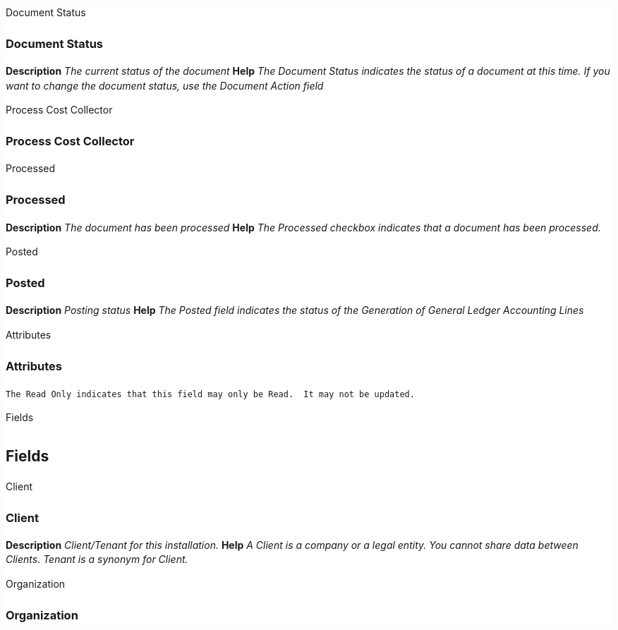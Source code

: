 Document Status
### Document Status

**Description**
 *The current status of the document*
**Help**
 *The Document Status indicates the status of a document at this time.  If you want to change the document status, use the Document Action field*

Process Cost Collector
### Process Cost Collector


Processed
### Processed

**Description**
 *The document has been processed*
**Help**
 *The Processed checkbox indicates that a document has been processed.*

Posted
### Posted

**Description**
 *Posting status*
**Help**
 *The Posted field indicates the status of the Generation of General Ledger Accounting Lines*

Attributes
### Attributes


```
The Read Only indicates that this field may only be Read.  It may not be updated.
```
Fields
## Fields


Client
### Client

**Description**
 *Client/Tenant for this installation.*
**Help**
 *A Client is a company or a legal entity. You cannot share data between Clients. Tenant is a synonym for Client.*

Organization
### Organization
